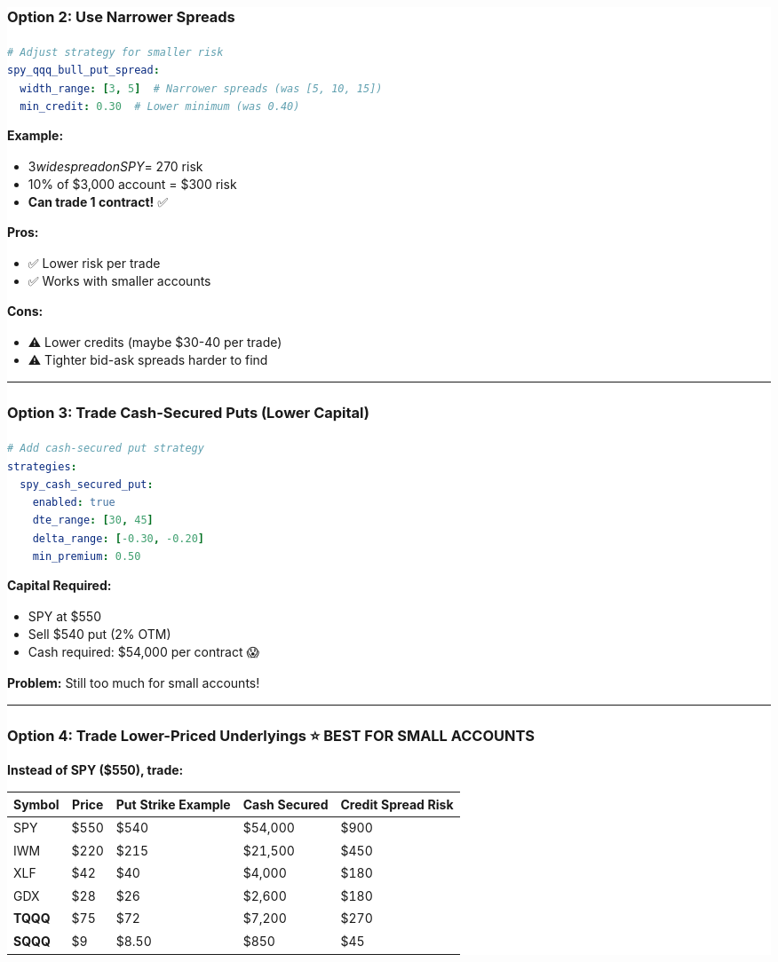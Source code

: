 
### **Option 2: Use Narrower Spreads**

```yaml
# Adjust strategy for smaller risk
spy_qqq_bull_put_spread:
  width_range: [3, 5]  # Narrower spreads (was [5, 10, 15])
  min_credit: 0.30  # Lower minimum (was 0.40)
```

**Example:**
- $3 wide spread on SPY = ~$270 risk
- 10% of $3,000 account = $300 risk
- **Can trade 1 contract!** ✅

**Pros:**
- ✅ Lower risk per trade
- ✅ Works with smaller accounts

**Cons:**
- ⚠️ Lower credits (maybe $30-40 per trade)
- ⚠️ Tighter bid-ask spreads harder to find

---

### **Option 3: Trade Cash-Secured Puts (Lower Capital)**

```yaml
# Add cash-secured put strategy
strategies:
  spy_cash_secured_put:
    enabled: true
    dte_range: [30, 45]
    delta_range: [-0.30, -0.20]
    min_premium: 0.50
```

**Capital Required:**
- SPY at $550
- Sell $540 put (2% OTM)
- Cash required: $54,000 per contract 😱

**Problem:** Still too much for small accounts!

---

### **Option 4: Trade Lower-Priced Underlyings** ⭐ **BEST FOR SMALL ACCOUNTS**

**Instead of SPY ($550), trade:**

| Symbol | Price | Put Strike Example | Cash Secured | Credit Spread Risk |
|--------|-------|-------------------|--------------|-------------------|
| SPY | $550 | $540 | $54,000 | $900 |
| IWM | $220 | $215 | $21,500 | $450 |
| XLF | $42 | $40 | $4,000 | $180 |
| GDX | $28 | $26 | $2,600 | $180 |
| **TQQQ** | $75 | $72 | $7,200 | $270 |
| **SQQQ** | $9 | $8.50 | $850 | $45 |

